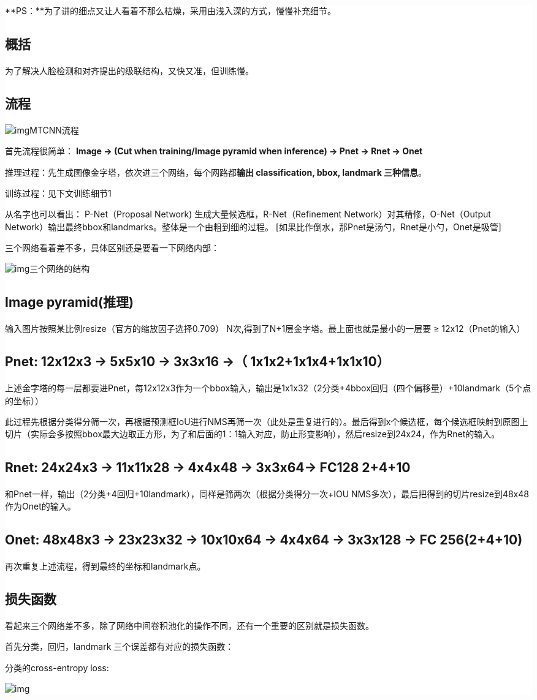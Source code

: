 **PS：**为了讲的细点又让人看着不那么枯燥，采用由浅入深的方式，慢慢补充细节。

## **概括**

为了解决人脸检测和对齐提出的级联结构，又快又准，但训练慢。

## **流程**

![img](https://xiaoguciu.oss-cn-beijing.aliyuncs.com/imgv2-22f88f92f62f0dfc347909a7049d0c8a_720w.jpg)MTCNN流程

首先流程很简单： **Image → (Cut when training/Image pyramid when inference) → Pnet → Rnet → Onet** 

推理过程：先生成图像金字塔，依次进三个网络，每个网路都**输出 classification, bbox, landmark 三种信息**。

训练过程：见下文训练细节1

从名字也可以看出： P-Net（Proposal Network) 生成大量候选框，R-Net（Refinement  Network）对其精修，O-Net（Output Network）输出最终bbox和landmarks。整体是一个由粗到细的过程。  [如果比作倒水，那Pnet是汤勺，Rnet是小勺，Onet是吸管]

三个网络看着差不多，具体区别还是要看一下网络内部：

![img](https://xiaoguciu.oss-cn-beijing.aliyuncs.com/imgv2-372ca1ff70a36c1dfc5b146df4df8541_720w.jpg)三个网络的结构

## Image pyramid(推理)

输入图片按照某比例resize（官方的缩放因子选择0.709） N次,得到了N+1层金字塔。最上面也就是最小的一层要 ≥ 12x12（Pnet的输入）

## Pnet: 12x12x3 → 5x5x10 → 3x3x16 →（ 1x1x2+1x1x4+1x1x10）

上述金字塔的每一层都要进Pnet，每12x12x3作为一个bbox输入，输出是1x1x32（2分类+4bbox回归（四个偏移量）+10landmark（5个点的坐标））

此过程先根据分类得分筛一次，再根据预测框IoU进行NMS再筛一次（此处是重复进行的）。最后得到x个候选框，每个候选框映射到原图上切片（实际会多按照bbox最大边取正方形，为了和后面的1：1输入对应，防止形变影响），然后resize到24x24，作为Rnet的输入。

## Rnet: 24x24x3 → 11x11x28 → 4x4x48 → 3x3x64→ FC128 2+4+10 

和Pnet一样，输出（2分类+4回归+10landmark），同样是筛两次（根据分类得分一次+IOU NMS多次），最后把得到的切片resize到48x48作为Onet的输入。

## Onet: 48x48x3 → 23x23x32 → 10x10x64 → 4x4x64 → 3x3x128 → FC 256(2+4+10)

再次重复上述流程，得到最终的坐标和landmark点。

## 损失函数

看起来三个网络差不多，除了网络中间卷积池化的操作不同，还有一个重要的区别就是损失函数。

首先分类，回归，landmark 三个误差都有对应的损失函数：

分类的cross-entropy loss:

![img](https://xiaoguciu.oss-cn-beijing.aliyuncs.com/imgv2-d3dbd8cf5df98cc2c6ec160b3aa42163_720w.png)
